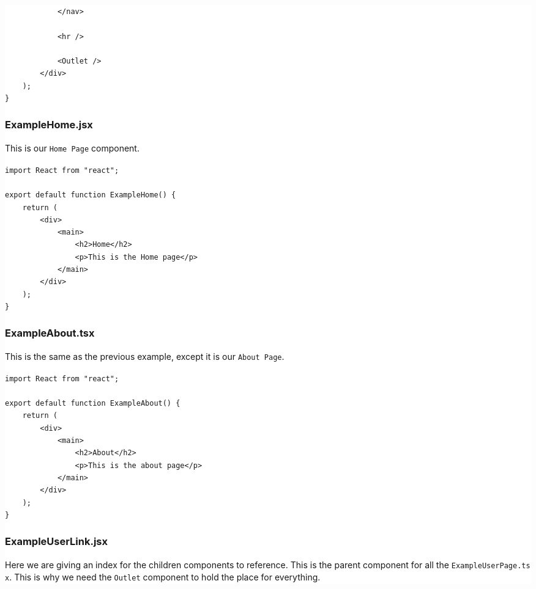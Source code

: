 ```tsx
            </nav>

            <hr />

            <Outlet />
        </div>
    );
}
```

### ExampleHome.jsx

This is our `Home Page` component.

```tsx
import React from "react";

export default function ExampleHome() {
    return (
        <div>
            <main>
                <h2>Home</h2>
                <p>This is the Home page</p>
            </main>
        </div>
    );
}
```

### ExampleAbout.tsx

This is the same as the previous example, except it is our `About Page`.

```tsx
import React from "react";

export default function ExampleAbout() {
    return (
        <div>
            <main>
                <h2>About</h2>
                <p>This is the about page</p>
            </main>
        </div>
    );
}
```

### ExampleUserLink.jsx

Here we are giving an index for the children components to reference. This is the parent component for all the `ExampleUserPage.tsx`. This is why we need the `Outlet` component to hold the place for everything.
